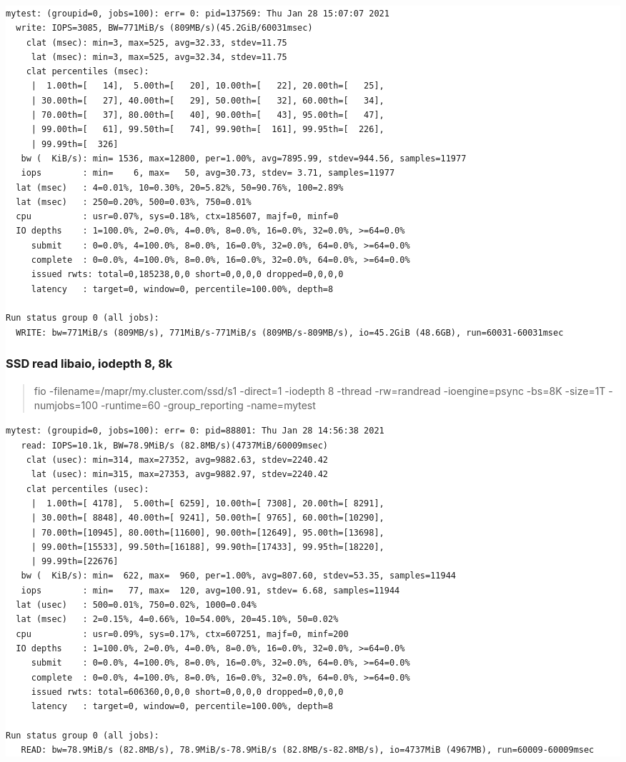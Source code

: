 ```
mytest: (groupid=0, jobs=100): err= 0: pid=137569: Thu Jan 28 15:07:07 2021
  write: IOPS=3085, BW=771MiB/s (809MB/s)(45.2GiB/60031msec)
    clat (msec): min=3, max=525, avg=32.33, stdev=11.75
     lat (msec): min=3, max=525, avg=32.34, stdev=11.75
    clat percentiles (msec):
     |  1.00th=[   14],  5.00th=[   20], 10.00th=[   22], 20.00th=[   25],
     | 30.00th=[   27], 40.00th=[   29], 50.00th=[   32], 60.00th=[   34],
     | 70.00th=[   37], 80.00th=[   40], 90.00th=[   43], 95.00th=[   47],
     | 99.00th=[   61], 99.50th=[   74], 99.90th=[  161], 99.95th=[  226],
     | 99.99th=[  326]
   bw (  KiB/s): min= 1536, max=12800, per=1.00%, avg=7895.99, stdev=944.56, samples=11977
   iops        : min=    6, max=   50, avg=30.73, stdev= 3.71, samples=11977
  lat (msec)   : 4=0.01%, 10=0.30%, 20=5.82%, 50=90.76%, 100=2.89%
  lat (msec)   : 250=0.20%, 500=0.03%, 750=0.01%
  cpu          : usr=0.07%, sys=0.18%, ctx=185607, majf=0, minf=0
  IO depths    : 1=100.0%, 2=0.0%, 4=0.0%, 8=0.0%, 16=0.0%, 32=0.0%, >=64=0.0%
     submit    : 0=0.0%, 4=100.0%, 8=0.0%, 16=0.0%, 32=0.0%, 64=0.0%, >=64=0.0%
     complete  : 0=0.0%, 4=100.0%, 8=0.0%, 16=0.0%, 32=0.0%, 64=0.0%, >=64=0.0%
     issued rwts: total=0,185238,0,0 short=0,0,0,0 dropped=0,0,0,0
     latency   : target=0, window=0, percentile=100.00%, depth=8

Run status group 0 (all jobs):
  WRITE: bw=771MiB/s (809MB/s), 771MiB/s-771MiB/s (809MB/s-809MB/s), io=45.2GiB (48.6GB), run=60031-60031msec
```


### SSD read libaio, iodepth 8, 8k

> fio -filename=/mapr/my.cluster.com/ssd/s1 -direct=1 -iodepth 8 -thread -rw=randread -ioengine=psync -bs=8K -size=1T -numjobs=100 -runtime=60 -group_reporting -name=mytest

```
mytest: (groupid=0, jobs=100): err= 0: pid=88801: Thu Jan 28 14:56:38 2021
   read: IOPS=10.1k, BW=78.9MiB/s (82.8MB/s)(4737MiB/60009msec)
    clat (usec): min=314, max=27352, avg=9882.63, stdev=2240.42
     lat (usec): min=315, max=27353, avg=9882.97, stdev=2240.42
    clat percentiles (usec):
     |  1.00th=[ 4178],  5.00th=[ 6259], 10.00th=[ 7308], 20.00th=[ 8291],
     | 30.00th=[ 8848], 40.00th=[ 9241], 50.00th=[ 9765], 60.00th=[10290],
     | 70.00th=[10945], 80.00th=[11600], 90.00th=[12649], 95.00th=[13698],
     | 99.00th=[15533], 99.50th=[16188], 99.90th=[17433], 99.95th=[18220],
     | 99.99th=[22676]
   bw (  KiB/s): min=  622, max=  960, per=1.00%, avg=807.60, stdev=53.35, samples=11944
   iops        : min=   77, max=  120, avg=100.91, stdev= 6.68, samples=11944
  lat (usec)   : 500=0.01%, 750=0.02%, 1000=0.04%
  lat (msec)   : 2=0.15%, 4=0.66%, 10=54.00%, 20=45.10%, 50=0.02%
  cpu          : usr=0.09%, sys=0.17%, ctx=607251, majf=0, minf=200
  IO depths    : 1=100.0%, 2=0.0%, 4=0.0%, 8=0.0%, 16=0.0%, 32=0.0%, >=64=0.0%
     submit    : 0=0.0%, 4=100.0%, 8=0.0%, 16=0.0%, 32=0.0%, 64=0.0%, >=64=0.0%
     complete  : 0=0.0%, 4=100.0%, 8=0.0%, 16=0.0%, 32=0.0%, 64=0.0%, >=64=0.0%
     issued rwts: total=606360,0,0,0 short=0,0,0,0 dropped=0,0,0,0
     latency   : target=0, window=0, percentile=100.00%, depth=8

Run status group 0 (all jobs):
   READ: bw=78.9MiB/s (82.8MB/s), 78.9MiB/s-78.9MiB/s (82.8MB/s-82.8MB/s), io=4737MiB (4967MB), run=60009-60009msec
```

